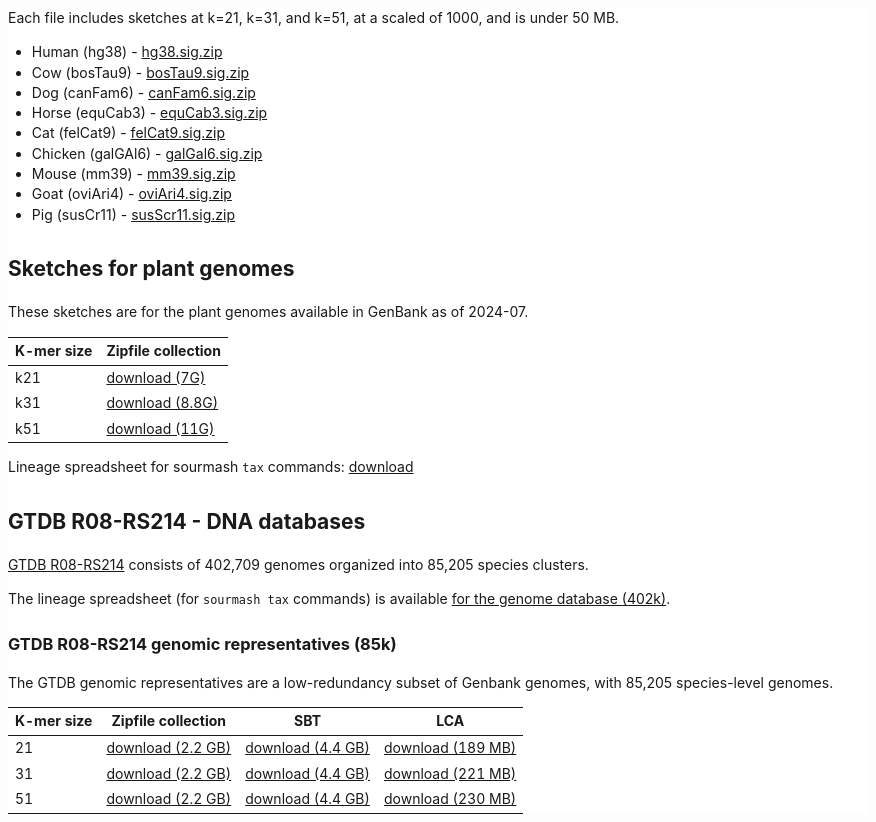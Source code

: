Each file includes sketches at k=21, k=31, and k=51, at a scaled of
1000, and is under 50 MB.

* Human (hg38) - [hg38.sig.zip](https://farm.cse.ucdavis.edu/~ctbrown/sourmash-db/host/hg38.sig.zip)
* Cow (bosTau9) - [bosTau9.sig.zip](https://farm.cse.ucdavis.edu/~ctbrown/sourmash-db/host/bosTau9.sig.zip)
* Dog (canFam6) - [canFam6.sig.zip](https://farm.cse.ucdavis.edu/~ctbrown/sourmash-db/host/canFam6.sig.zip)
* Horse (equCab3) - [equCab3.sig.zip](https://farm.cse.ucdavis.edu/~ctbrown/sourmash-db/host/equCab3.sig.zip)
* Cat (felCat9) - [felCat9.sig.zip](https://farm.cse.ucdavis.edu/~ctbrown/sourmash-db/host/felCat9.sig.zip)
* Chicken (galGAl6) - [galGal6.sig.zip](https://farm.cse.ucdavis.edu/~ctbrown/sourmash-db/host/galGal6.sig.zip)
* Mouse (mm39) - [mm39.sig.zip](https://farm.cse.ucdavis.edu/~ctbrown/sourmash-db/host/mm39.sig.zip)
* Goat (oviAri4) - [oviAri4.sig.zip](https://farm.cse.ucdavis.edu/~ctbrown/sourmash-db/host/oviAri4.sig.zip)
* Pig (susCr11) - [susScr11.sig.zip](https://farm.cse.ucdavis.edu/~ctbrown/sourmash-db/host/susScr11.sig.zip)

## Sketches for plant genomes

These sketches are for the plant genomes available in GenBank as of 2024-07.

| K-mer size | Zipfile collection |
| -------- | -------- |
| k21 | [download (7G)](https://farm.cse.ucdavis.edu/\~ctbrown/sourmash-db/genbank-plant-2024-07/genbank-plants-2024-07.k21.zip) |
| k31 | [download (8.8G)](https://farm.cse.ucdavis.edu/\~ctbrown/sourmash-db/genbank-plant-2024-07/genbank-plants-2024-07.k31.zip) |
| k51 | [download (11G)](https://farm.cse.ucdavis.edu/\~ctbrown/sourmash-db/genbank-plant-2024-07/genbank-plants-2024-07.k51.zip) |

Lineage spreadsheet for sourmash `tax` commands: [download](https://farm.cse.ucdavis.edu/\~ctbrown/sourmash-db/genbank-plant-2024-07/genbank-plants-2024-07.lineages.csv.gz)

## GTDB R08-RS214 - DNA databases

[GTDB R08-RS214](https://forum.gtdb.ecogenomic.org/t/announcing-gtdb-r08-rs214/456) consists of 402,709 genomes organized into 85,205 species clusters.

The lineage spreadsheet (for `sourmash tax` commands) is available [for the genome database (402k)](https://farm.cse.ucdavis.edu/~ctbrown/sourmash-db/gtdb-rs214/gtdb-rs214.lineages.csv.gz).

### GTDB R08-RS214 genomic representatives (85k)

The GTDB genomic representatives are a low-redundancy subset of Genbank genomes, with 85,205 species-level genomes.

| K-mer size | Zipfile collection | SBT | LCA |
| -------- | -------- | -------- | ---- |
| 21 | [download (2.2 GB)](https://farm.cse.ucdavis.edu/~ctbrown/sourmash-db/gtdb-rs214/gtdb-rs214-reps.k21.zip) | [download (4.4 GB)](https://farm.cse.ucdavis.edu/~ctbrown/sourmash-db/gtdb-rs214/gtdb-rs214-reps.k21.sbt.zip) | [download (189 MB)](https://farm.cse.ucdavis.edu/~ctbrown/sourmash-db/gtdb-rs214/gtdb-rs214-reps.k21.lca.json.gz) |
| 31 | [download (2.2 GB)](https://farm.cse.ucdavis.edu/~ctbrown/sourmash-db/gtdb-rs214/gtdb-rs214-reps.k31.zip) | [download (4.4 GB)](https://farm.cse.ucdavis.edu/~ctbrown/sourmash-db/gtdb-rs214/gtdb-rs214-reps.k31.sbt.zip) | [download (221 MB)](https://farm.cse.ucdavis.edu/~ctbrown/sourmash-db/gtdb-rs214/gtdb-rs214-reps.k31.lca.json.gz) |
| 51 | [download (2.2 GB)](https://farm.cse.ucdavis.edu/~ctbrown/sourmash-db/gtdb-rs214/gtdb-rs214-reps.k51.zip) | [download (4.4 GB)](https://farm.cse.ucdavis.edu/~ctbrown/sourmash-db/gtdb-rs214/gtdb-rs214-reps.k51.sbt.zip) | [download (230 MB)](https://farm.cse.ucdavis.edu/~ctbrown/sourmash-db/gtdb-rs214/gtdb-rs214-reps.k51.lca.json.gz) |

